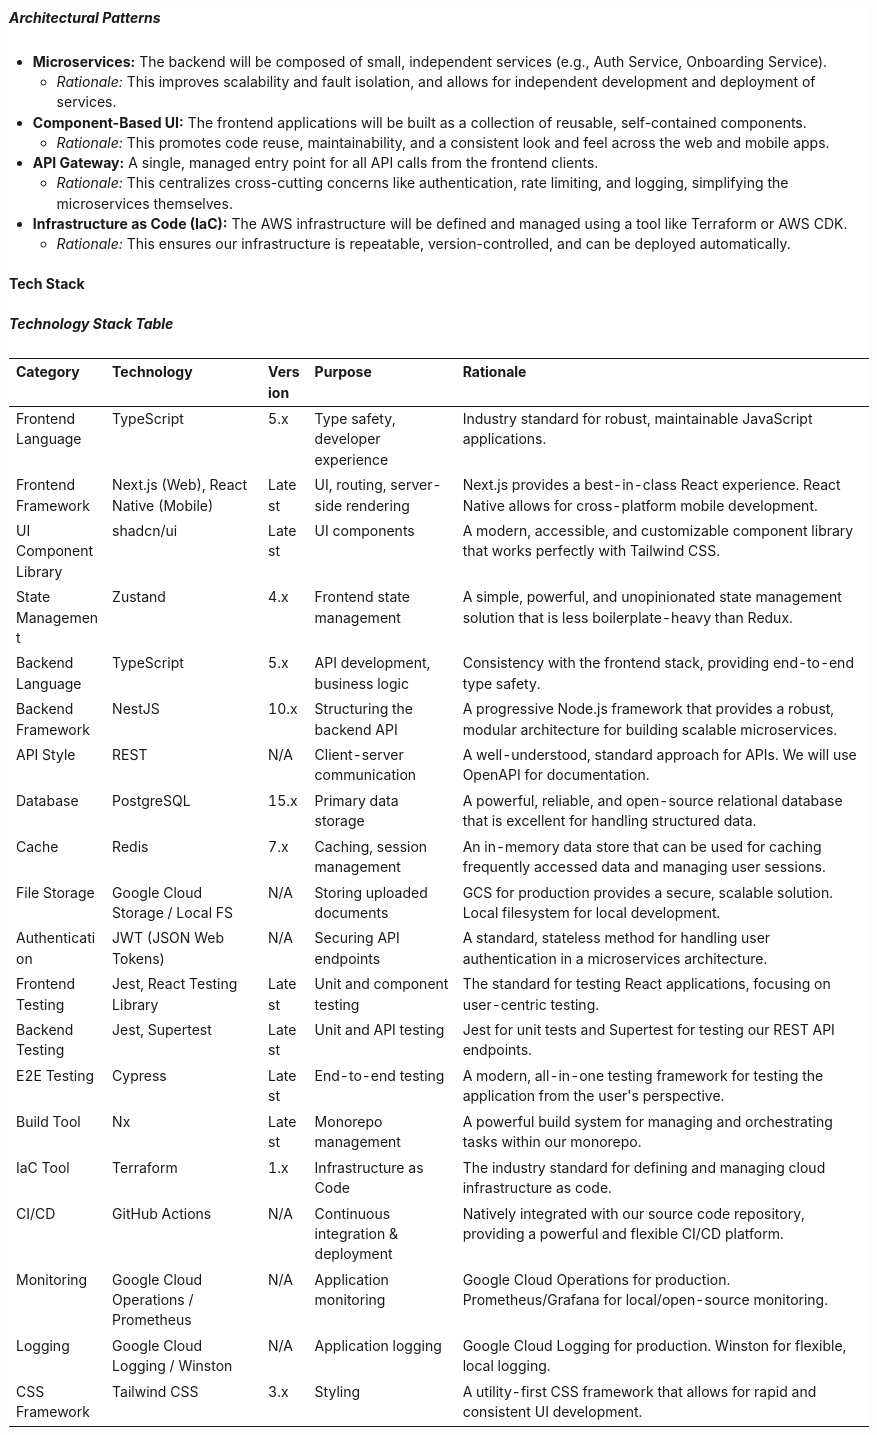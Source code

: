 ##### **Architectural Patterns**
*   **Microservices:** The backend will be composed of small, independent services (e.g., Auth Service, Onboarding Service).
    *   *Rationale:* This improves scalability and fault isolation, and allows for independent development and deployment of services.
*   **Component-Based UI:** The frontend applications will be built as a collection of reusable, self-contained components.
    *   *Rationale:* This promotes code reuse, maintainability, and a consistent look and feel across the web and mobile apps.
*   **API Gateway:** A single, managed entry point for all API calls from the frontend clients.
    *   *Rationale:* This centralizes cross-cutting concerns like authentication, rate limiting, and logging, simplifying the microservices themselves.
*   **Infrastructure as Code (IaC):** The AWS infrastructure will be defined and managed using a tool like Terraform or AWS CDK.
    *   *Rationale:* This ensures our infrastructure is repeatable, version-controlled, and can be deployed automatically.

#### **Tech Stack**

##### **Technology Stack Table**
| Category | Technology | Version | Purpose | Rationale |
| :--- | :--- | :--- | :--- | :--- |
| Frontend Language | TypeScript | 5.x | Type safety, developer experience | Industry standard for robust, maintainable JavaScript applications. |
| Frontend Framework | Next.js (Web), React Native (Mobile) | Latest | UI, routing, server-side rendering | Next.js provides a best-in-class React experience. React Native allows for cross-platform mobile development. |
| UI Component Library | shadcn/ui | Latest | UI components | A modern, accessible, and customizable component library that works perfectly with Tailwind CSS. |
| State Management | Zustand | 4.x | Frontend state management | A simple, powerful, and unopinionated state management solution that is less boilerplate-heavy than Redux. |
| Backend Language | TypeScript | 5.x | API development, business logic | Consistency with the frontend stack, providing end-to-end type safety. |
| Backend Framework | NestJS | 10.x | Structuring the backend API | A progressive Node.js framework that provides a robust, modular architecture for building scalable microservices. |
| API Style | REST | N/A | Client-server communication | A well-understood, standard approach for APIs. We will use OpenAPI for documentation. |
| Database | PostgreSQL | 15.x | Primary data storage | A powerful, reliable, and open-source relational database that is excellent for handling structured data. |
| Cache | Redis | 7.x | Caching, session management | An in-memory data store that can be used for caching frequently accessed data and managing user sessions. |
| File Storage | Google Cloud Storage / Local FS | N/A | Storing uploaded documents | GCS for production provides a secure, scalable solution. Local filesystem for local development. |
| Authentication | JWT (JSON Web Tokens) | N/A | Securing API endpoints | A standard, stateless method for handling user authentication in a microservices architecture. |
| Frontend Testing | Jest, React Testing Library | Latest | Unit and component testing | The standard for testing React applications, focusing on user-centric testing. |
| Backend Testing | Jest, Supertest | Latest | Unit and API testing | Jest for unit tests and Supertest for testing our REST API endpoints. |
| E2E Testing | Cypress | Latest | End-to-end testing | A modern, all-in-one testing framework for testing the application from the user's perspective. |
| Build Tool | Nx | Latest | Monorepo management | A powerful build system for managing and orchestrating tasks within our monorepo. |
| IaC Tool | Terraform | 1.x | Infrastructure as Code | The industry standard for defining and managing cloud infrastructure as code. |
| CI/CD | GitHub Actions | N/A | Continuous integration & deployment | Natively integrated with our source code repository, providing a powerful and flexible CI/CD platform. |
| Monitoring | Google Cloud Operations / Prometheus | N/A | Application monitoring | Google Cloud Operations for production. Prometheus/Grafana for local/open-source monitoring. |
| Logging | Google Cloud Logging / Winston | N/A | Application logging | Google Cloud Logging for production. Winston for flexible, local logging. |
| CSS Framework | Tailwind CSS | 3.x | Styling | A utility-first CSS framework that allows for rapid and consistent UI development. |
